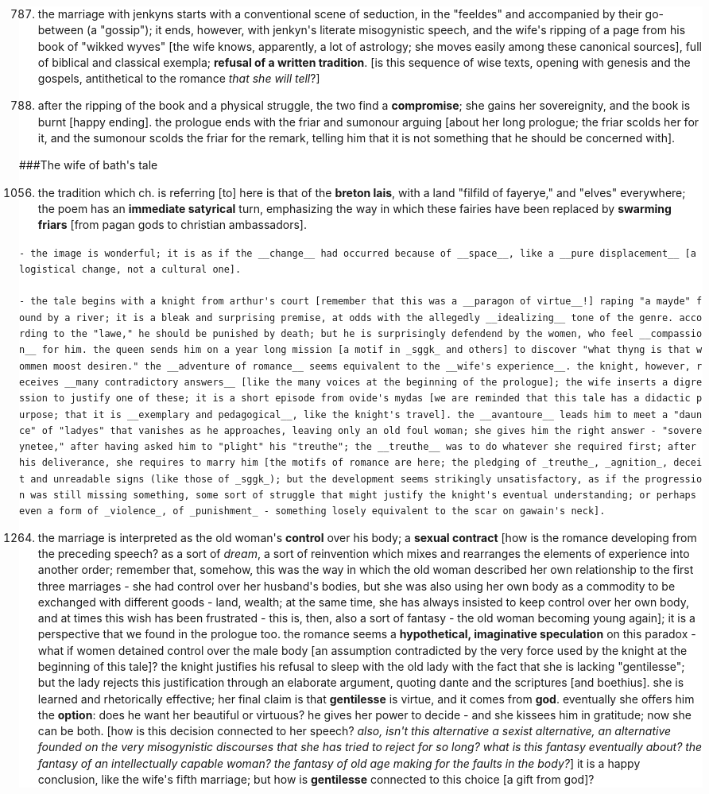 787. the marriage with jenkyns starts with a conventional scene of seduction, in the "feeldes" and accompanied by their go-between (a "gossip"); it ends, however, with jenkyn's literate misogynistic speech, and the wife's ripping of a page from his book of "wikked wyves" [the wife knows, apparently, a lot of astrology; she moves easily among these canonical sources], full of biblical and classical exempla; __refusal of a written tradition__. [is this sequence of wise texts, opening with genesis and the gospels, antithetical to the romance _that she will tell_?]

856. after the ripping of the book and a physical struggle, the two find a __compromise__; she gains her sovereignity, and the book is burnt [happy ending]. the prologue ends with the friar and sumonour arguing [about her long prologue; the friar scolds her for it, and the sumonour scolds the friar for the remark, telling him that it is not something that he should be concerned with].

###The wife of bath's tale

1056. the tradition which ch. is referring [to] here is that of the __breton lais__, with a land "filfild of fayerye," and "elves" everywhere; the poem has an __immediate satyrical__ turn, emphasizing the way in which these fairies have been replaced by __swarming friars__ [from pagan gods to christian ambassadors].

	- the image is wonderful; it is as if the __change__ had occurred because of __space__, like a __pure displacement__ [a logistical change, not a cultural one].

	- the tale begins with a knight from arthur's court [remember that this was a __paragon of virtue__!] raping "a mayde" found by a river; it is a bleak and surprising premise, at odds with the allegedly __idealizing__ tone of the genre. according to the "lawe," he should be punished by death; but he is surprisingly defendend by the women, who feel __compassion__ for him. the queen sends him on a year long mission [a motif in _sggk_ and others] to discover "what thyng is that wommen moost desiren." the __adventure of romance__ seems equivalent to the __wife's experience__. the knight, however, receives __many contradictory answers__ [like the many voices at the beginning of the prologue]; the wife inserts a digression to justify one of these; it is a short episode from ovide's mydas [we are reminded that this tale has a didactic purpose; that it is __exemplary and pedagogical__, like the knight's travel]. the __avantoure__ leads him to meet a "daunce" of "ladyes" that vanishes as he approaches, leaving only an old foul woman; she gives him the right answer - "sovereynetee," after having asked him to "plight" his "treuthe"; the __treuthe__ was to do whatever she required first; after his deliverance, she requires to marry him [the motifs of romance are here; the pledging of _treuthe_, _agnition_, deceit and unreadable signs (like those of _sggk_); but the development seems strikingly unsatisfactory, as if the progression was still missing something, some sort of struggle that might justify the knight's eventual understanding; or perhaps even a form of _violence_, of _punishment_ - something losely equivalent to the scar on gawain's neck].

1264. the marriage is interpreted as the old woman's __control__ over his body; a __sexual contract__ [how is the romance developing from the preceding speech? as a sort of _dream_, a sort of reinvention which mixes and rearranges the elements of experience into another order; remember that, somehow, this was the way in which the old woman described her own relationship to the first three marriages - she had control over her husband's bodies, but she was also using her own body as a commodity to be exchanged with different goods - land, wealth; at the same time, she has always insisted to keep control over her own body, and at times this wish has been frustrated - this is, then, also a sort of fantasy - the old woman becoming young again]; it is a perspective that we found in the prologue too. the romance seems a __hypothetical, imaginative speculation__ on this paradox - what if women detained control over the male body [an assumption contradicted by the very force used by the knight at the beginning of this tale]? the knight justifies his refusal to sleep with the old lady with the fact that she is lacking "gentilesse"; but the lady rejects this justification through an elaborate argument, quoting dante and the scriptures [and boethius]. she is learned and rhetorically effective; her final claim is that __gentilesse__ is virtue, and it comes from __god__. eventually she offers him the __option__: does he want her beautiful or virtuous? he gives her power to decide - and she kissees him in gratitude; now she can be both. [how is this decision connected to her speech? _also, isn't this alternative a sexist alternative, an alternative founded on the very misogynistic discourses that she has tried to reject for so long? what is this fantasy eventually about? the fantasy of an intellectually capable woman? the fantasy of old age making for the faults in the body?_] it is a happy conclusion, like the wife's fifth marriage; but how is __gentilesse__ connected to this choice [a gift from god]?
